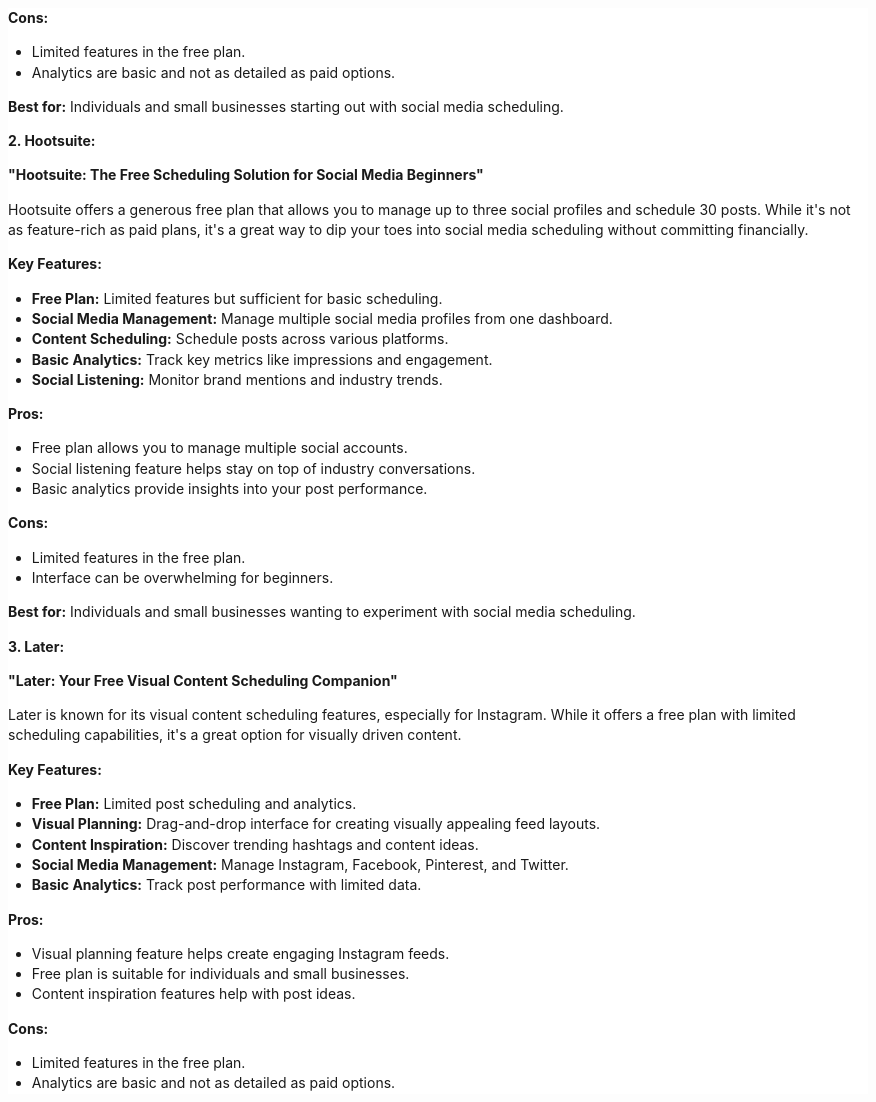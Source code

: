 **Cons:**

* Limited features in the free plan.
* Analytics are basic and not as detailed as paid options.

**Best for:** Individuals and small businesses starting out with social media scheduling.

**2. Hootsuite:**

**"Hootsuite: The Free Scheduling Solution for Social Media Beginners"**

Hootsuite offers a generous free plan that allows you to manage up to three social profiles and schedule 30 posts. While it's not as feature-rich as paid plans, it's a great way to dip your toes into social media scheduling without committing financially.

**Key Features:**

* **Free Plan:**  Limited features but sufficient for basic scheduling.
* **Social Media Management:**  Manage multiple social media profiles from one dashboard.
* **Content Scheduling:**  Schedule posts across various platforms.
* **Basic Analytics:**  Track key metrics like impressions and engagement.
* **Social Listening:**  Monitor brand mentions and industry trends.

**Pros:**

* Free plan allows you to manage multiple social accounts.
* Social listening feature helps stay on top of industry conversations.
* Basic analytics provide insights into your post performance.

**Cons:**

* Limited features in the free plan.
* Interface can be overwhelming for beginners.

**Best for:** Individuals and small businesses wanting to experiment with social media scheduling.

**3. Later:**

**"Later: Your Free Visual Content Scheduling Companion"**

Later is known for its visual content scheduling features, especially for Instagram. While it offers a free plan with limited scheduling capabilities, it's a great option for visually driven content.

**Key Features:**

* **Free Plan:**  Limited post scheduling and analytics.
* **Visual Planning:**  Drag-and-drop interface for creating visually appealing feed layouts.
* **Content Inspiration:**  Discover trending hashtags and content ideas.
* **Social Media Management:**  Manage Instagram, Facebook, Pinterest, and Twitter.
* **Basic Analytics:**  Track post performance with limited data.

**Pros:**

* Visual planning feature helps create engaging Instagram feeds.
* Free plan is suitable for individuals and small businesses.
* Content inspiration features help with post ideas.

**Cons:**

* Limited features in the free plan.
* Analytics are basic and not as detailed as paid options.
